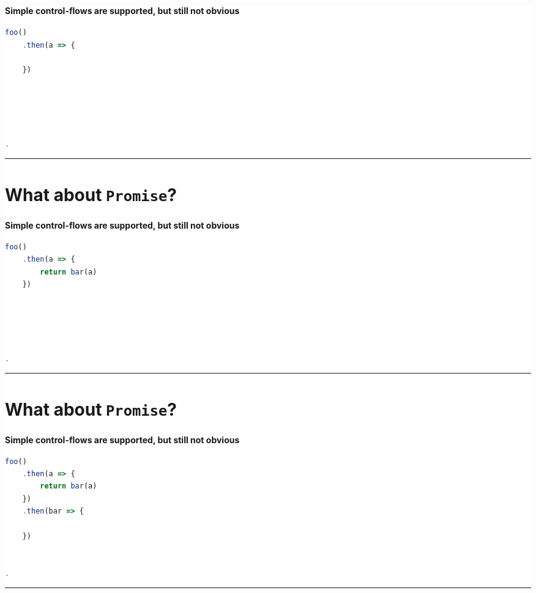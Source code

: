 **Simple control-flows are supported, but still not obvious**

```javascript
foo()
    .then(a => {
   
    })
 
 
 
 
 
.
```

---

# What about `Promise`?

**Simple control-flows are supported, but still not obvious**

```javascript
foo()
    .then(a => {
        return bar(a)
    })





.
```

---

# What about `Promise`?

**Simple control-flows are supported, but still not obvious**

```javascript
foo()
    .then(a => {
        return bar(a)
    })
    .then(bar => {

    })


.
```

---